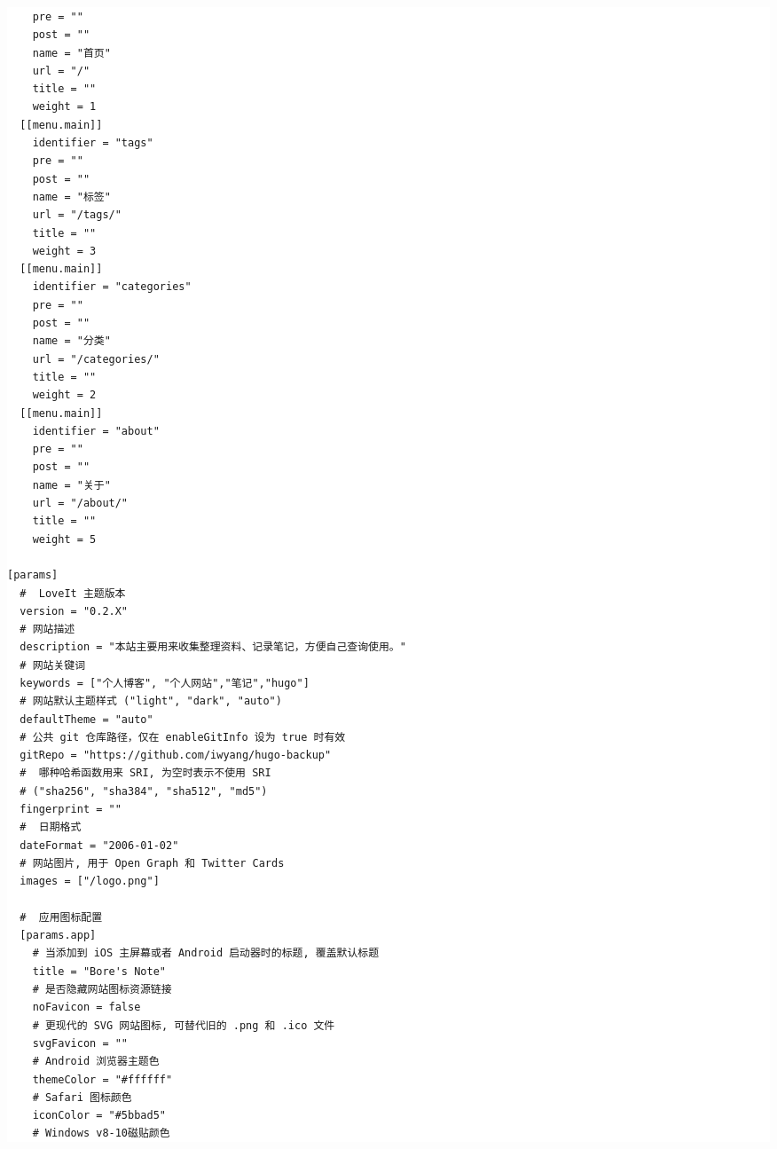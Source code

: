 ```
    pre = ""
    post = ""
    name = "首页"
    url = "/"
    title = ""
    weight = 1
  [[menu.main]]
    identifier = "tags"
    pre = ""
    post = ""
    name = "标签"
    url = "/tags/"
    title = ""
    weight = 3
  [[menu.main]]
    identifier = "categories"
    pre = ""
    post = ""
    name = "分类"
    url = "/categories/"
    title = ""
    weight = 2
  [[menu.main]]
    identifier = "about"
    pre = ""
    post = ""
    name = "关于"
    url = "/about/"
    title = ""
    weight = 5
	
[params]
  #  LoveIt 主题版本
  version = "0.2.X"
  # 网站描述
  description = "本站主要用来收集整理资料、记录笔记，方便自己查询使用。"
  # 网站关键词
  keywords = ["个人博客", "个人网站","笔记","hugo"]
  # 网站默认主题样式 ("light", "dark", "auto")
  defaultTheme = "auto"
  # 公共 git 仓库路径，仅在 enableGitInfo 设为 true 时有效
  gitRepo = "https://github.com/iwyang/hugo-backup"
  #  哪种哈希函数用来 SRI, 为空时表示不使用 SRI
  # ("sha256", "sha384", "sha512", "md5")
  fingerprint = ""
  #  日期格式
  dateFormat = "2006-01-02"
  # 网站图片, 用于 Open Graph 和 Twitter Cards
  images = ["/logo.png"]

  #  应用图标配置
  [params.app]
    # 当添加到 iOS 主屏幕或者 Android 启动器时的标题, 覆盖默认标题
    title = "Bore's Note"
    # 是否隐藏网站图标资源链接
    noFavicon = false
    # 更现代的 SVG 网站图标, 可替代旧的 .png 和 .ico 文件
    svgFavicon = ""
    # Android 浏览器主题色
    themeColor = "#ffffff"
    # Safari 图标颜色
    iconColor = "#5bbad5"
    # Windows v8-10磁贴颜色
```